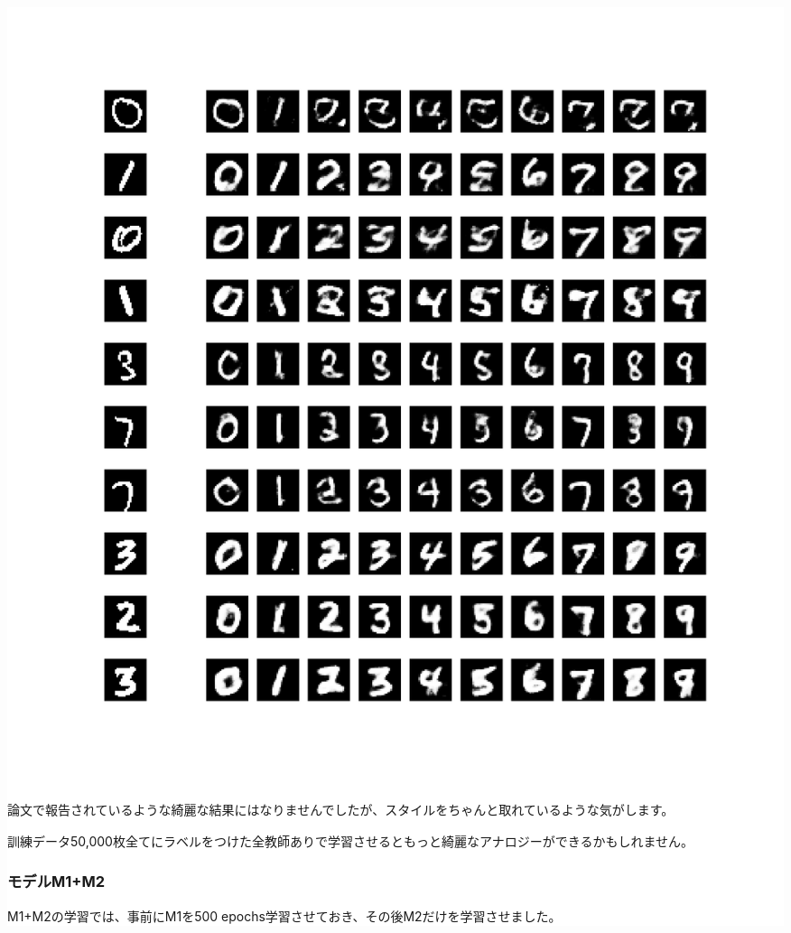 ![M2のアナロジー](/images/post/2016-07-02/m2_analogy_100.png)

論文で報告されているような綺麗な結果にはなりませんでしたが、スタイルをちゃんと取れているような気がします。

訓練データ50,000枚全てにラベルをつけた全教師ありで学習させるともっと綺麗なアナロジーができるかもしれません。

### モデルM1+M2

M1+M2の学習では、事前にM1を500 epochs学習させておき、その後M2だけを学習させました。
